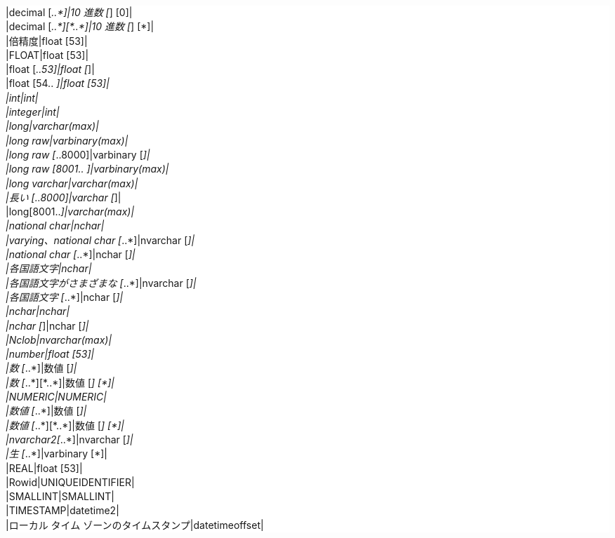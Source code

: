 |decimal [*..\*]|10 進数 [*] [0]|  
|decimal [*..\*][\*..\*]|10 進数 [*] [\*]|  
|倍精度|float [53]|  
|FLOAT|float [53]|  
|float [*..53]|float [*]|  
|float [54.. *]|float [53]|  
|int|int|  
|integer|int|  
|long|varchar(max)|  
|long raw|varbinary(max)|  
|long raw [*..8000]|varbinary [*]|  
|long raw [8001.. *]|varbinary(max)|  
|long varchar|varchar(max)|  
|長い [*..8000]|varchar [*]|  
|long[8001..*]|varchar(max)|  
|national char|nchar|  
|varying、national char [*..\*]|nvarchar [*]|  
|national char [*..\*]|nchar [*]|  
|各国語文字|nchar|  
|各国語文字がさまざまな [*..\*]|nvarchar [*]|  
|各国語文字 [*..\*]|nchar [*]|  
|nchar|nchar|  
|nchar [*]|nchar [*]|  
|Nclob|nvarchar(max)|  
|number|float [53]|  
|数 [*..\*]|数値 [*]|  
|数 [*..\*][\*..\*]|数値 [*] [\*]|  
|NUMERIC|NUMERIC|  
|数値 [*..\*]|数値 [*]|  
|数値 [*..\*][\*..\*]|数値 [*] [\*]|  
|nvarchar2[*..\*]|nvarchar [*]|  
|生 [*..\*]|varbinary [*]|  
|REAL|float [53]|  
|Rowid|UNIQUEIDENTIFIER|  
|SMALLINT|SMALLINT|  
|TIMESTAMP|datetime2|  
|ローカル タイム ゾーンのタイムスタンプ|datetimeoffset|  